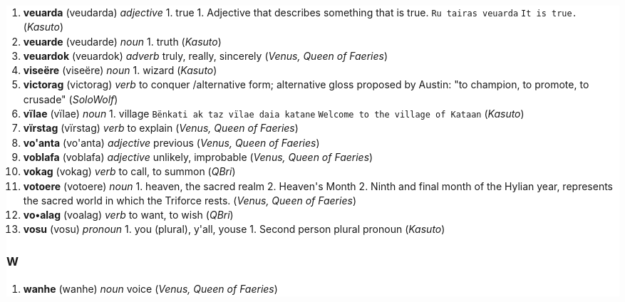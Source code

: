 1. **veuarda**	(veudarda)	_adjective_	1. true	1. Adjective that describes something that is true.	`Ru tairas veuarda`	`It is true.`	(_Kasuto_)
1. **veuarde**	(veudarde)	_noun_	1. truth				(_Kasuto_)
1. **veuardok**	(veuardok)	_adverb_	truly, really, sincerely				(_Venus, Queen of Faeries_)
1. **viseëre**	(viseëre)	_noun_	1. wizard				(_Kasuto_)
1. **victorag**	(victorag)	_verb_	to conquer	/alternative form; alternative gloss proposed by Austin: "to champion, to promote, to crusade"			(_SoloWolf_)
1. **vïlae**	(vïlae)	_noun_	1. village		`Bënkati ak taz vïlae daia katane`	`Welcome to the village of Kataan`	(_Kasuto_)
1. **vïrstag**	(vïrstag)	_verb_	to explain				(_Venus, Queen of Faeries_)
1. **vo'anta**	(vo'anta)	_adjective_	previous				(_Venus, Queen of Faeries_)
1. **voblafa**	(voblafa)	_adjective_	unlikely, improbable				(_Venus, Queen of Faeries_)
1. **vokag**	(vokag)	_verb_	to call, to summon				(_QBri_)
1. **votoere**	(votoere)	_noun_	1. heaven, the sacred realm 2. Heaven's Month	2. Ninth and final month of the Hylian year, represents the sacred world in which the Triforce rests.			(_Venus, Queen of Faeries_)
1. **vo•alag**	(voalag)	_verb_	to want, to wish				(_QBri_)
1. **vosu**	(vosu)	_pronoun_	1. you (plural), y'all, youse	1. Second person plural pronoun			(_Kasuto_)
### W
1. **wanhe**	(wanhe)	_noun_	voice				(_Venus, Queen of Faeries_)

